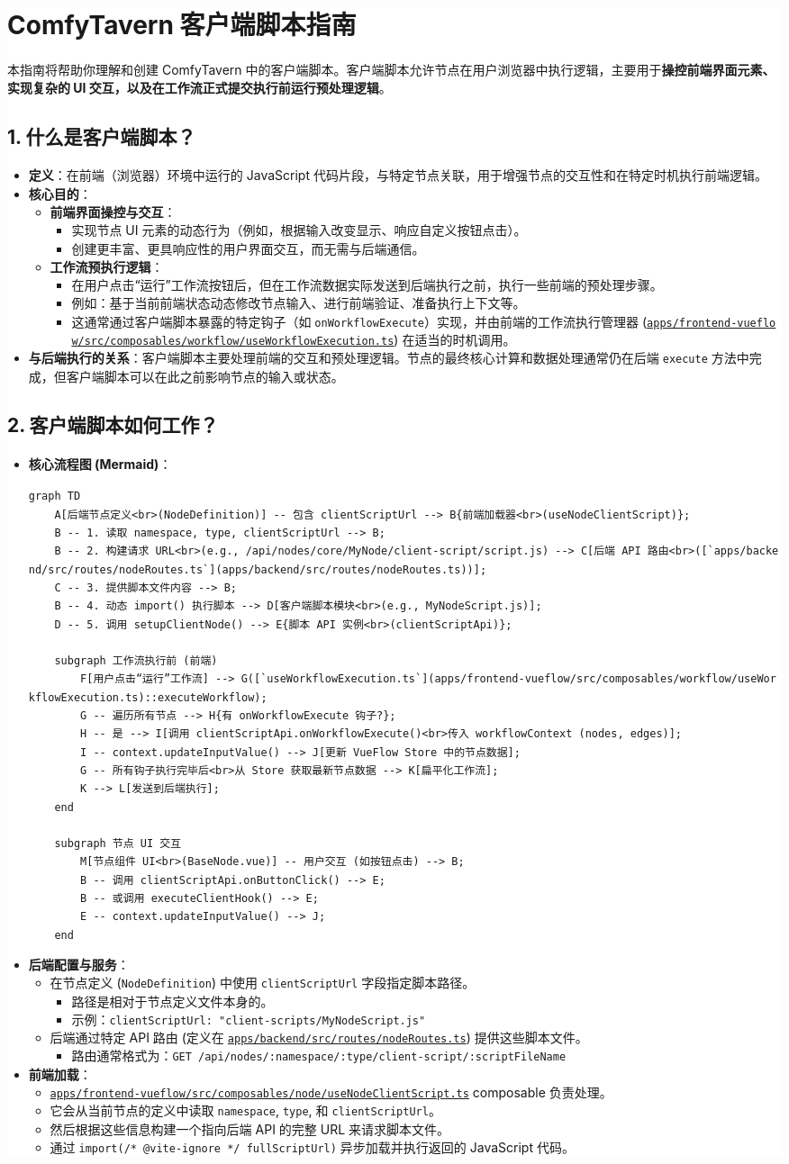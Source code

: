 # ComfyTavern 客户端脚本指南

本指南将帮助你理解和创建 ComfyTavern 中的客户端脚本。客户端脚本允许节点在用户浏览器中执行逻辑，主要用于**操控前端界面元素、实现复杂的 UI 交互，以及在工作流正式提交执行前运行预处理逻辑**。

## 1. 什么是客户端脚本？

*   **定义**：在前端（浏览器）环境中运行的 JavaScript 代码片段，与特定节点关联，用于增强节点的交互性和在特定时机执行前端逻辑。
*   **核心目的**：
    *   **前端界面操控与交互**：
        *   实现节点 UI 元素的动态行为（例如，根据输入改变显示、响应自定义按钮点击）。
        *   创建更丰富、更具响应性的用户界面交互，而无需与后端通信。
    *   **工作流预执行逻辑**：
        *   在用户点击“运行”工作流按钮后，但在工作流数据实际发送到后端执行之前，执行一些前端的预处理步骤。
        *   例如：基于当前前端状态动态修改节点输入、进行前端验证、准备执行上下文等。
        *   这通常通过客户端脚本暴露的特定钩子（如 `onWorkflowExecute`）实现，并由前端的工作流执行管理器 ([`apps/frontend-vueflow/src/composables/workflow/useWorkflowExecution.ts`](apps/frontend-vueflow/src/composables/workflow/useWorkflowExecution.ts)) 在适当的时机调用。
*   **与后端执行的关系**：客户端脚本主要处理前端的交互和预处理逻辑。节点的最终核心计算和数据处理通常仍在后端 `execute` 方法中完成，但客户端脚本可以在此之前影响节点的输入或状态。

## 2. 客户端脚本如何工作？

*   **核心流程图 (Mermaid)**：
    ```mermaid
    graph TD
        A[后端节点定义<br>(NodeDefinition)] -- 包含 clientScriptUrl --> B{前端加载器<br>(useNodeClientScript)};
        B -- 1. 读取 namespace, type, clientScriptUrl --> B;
        B -- 2. 构建请求 URL<br>(e.g., /api/nodes/core/MyNode/client-script/script.js) --> C[后端 API 路由<br>([`apps/backend/src/routes/nodeRoutes.ts`](apps/backend/src/routes/nodeRoutes.ts))];
        C -- 3. 提供脚本文件内容 --> B;
        B -- 4. 动态 import() 执行脚本 --> D[客户端脚本模块<br>(e.g., MyNodeScript.js)];
        D -- 5. 调用 setupClientNode() --> E{脚本 API 实例<br>(clientScriptApi)};
        
        subgraph 工作流执行前 (前端)
            F[用户点击“运行”工作流] --> G([`useWorkflowExecution.ts`](apps/frontend-vueflow/src/composables/workflow/useWorkflowExecution.ts)::executeWorkflow);
            G -- 遍历所有节点 --> H{有 onWorkflowExecute 钩子?};
            H -- 是 --> I[调用 clientScriptApi.onWorkflowExecute()<br>传入 workflowContext (nodes, edges)];
            I -- context.updateInputValue() --> J[更新 VueFlow Store 中的节点数据];
            G -- 所有钩子执行完毕后<br>从 Store 获取最新节点数据 --> K[扁平化工作流];
            K --> L[发送到后端执行];
        end

        subgraph 节点 UI 交互
            M[节点组件 UI<br>(BaseNode.vue)] -- 用户交互 (如按钮点击) --> B;
            B -- 调用 clientScriptApi.onButtonClick() --> E;
            B -- 或调用 executeClientHook() --> E;
            E -- context.updateInputValue() --> J;
        end
    ```
*   **后端配置与服务**：
    *   在节点定义 (`NodeDefinition`) 中使用 `clientScriptUrl` 字段指定脚本路径。
        *   路径是相对于节点定义文件本身的。
        *   示例：`clientScriptUrl: "client-scripts/MyNodeScript.js"`
    *   后端通过特定 API 路由 (定义在 [`apps/backend/src/routes/nodeRoutes.ts`](apps/backend/src/routes/nodeRoutes.ts)) 提供这些脚本文件。
        *   路由通常格式为：`GET /api/nodes/:namespace/:type/client-script/:scriptFileName`
*   **前端加载**：
    *   [`apps/frontend-vueflow/src/composables/node/useNodeClientScript.ts`](apps/frontend-vueflow/src/composables/node/useNodeClientScript.ts) composable 负责处理。
    *   它会从当前节点的定义中读取 `namespace`, `type`, 和 `clientScriptUrl`。
    *   然后根据这些信息构建一个指向后端 API 的完整 URL 来请求脚本文件。
    *   通过 `import(/* @vite-ignore */ fullScriptUrl)` 异步加载并执行返回的 JavaScript 代码。